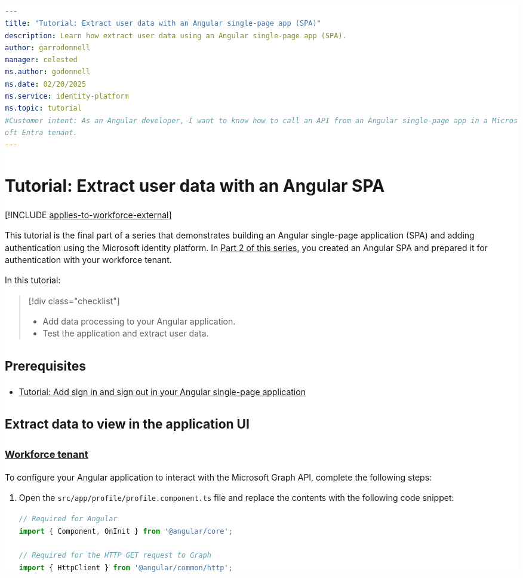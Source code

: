 ```yaml
---
title: "Tutorial: Extract user data with an Angular single-page app (SPA)"
description: Learn how extract user data using an Angular single-page app (SPA).
author: garrodonnell
manager: celested
ms.author: godonnell
ms.date: 02/20/2025
ms.service: identity-platform
ms.topic: tutorial
#Customer intent: As an Angular developer, I want to know how to call an API from an Angular single-page app in a Microsoft Entra tenant.
---
```


# Tutorial: Extract user data with an Angular SPA

[!INCLUDE [applies-to-workforce-external](../external-id/includes/applies-to-workforce-external.md)]

This tutorial is the final part of a series that demonstrates building an Angular single-page application (SPA) and adding authentication using the Microsoft identity platform. In [Part 2 of this series](tutorial-single-page-apps-angular-sign-in-users-app.md), you created an Angular SPA and prepared it for authentication with your workforce tenant. 

In this tutorial:

> [!div class="checklist"]
> * Add data processing to your Angular application.
> * Test the application and extract user data.

## Prerequisites

- [Tutorial: Add sign in and sign out in your Angular single-page application](tutorial-single-page-apps-angular-sign-in-users-app.md)

## Extract data to view in the application UI

### [Workforce tenant](#tab/workforce-tenant)

To configure your Angular application to interact with the Microsoft Graph API, complete the following steps:

1. Open the `src/app/profile/profile.component.ts` file and replace the contents with the following code snippet:

    ```typescript
    // Required for Angular
    import { Component, OnInit } from '@angular/core';
    
    // Required for the HTTP GET request to Graph
    import { HttpClient } from '@angular/common/http';
    